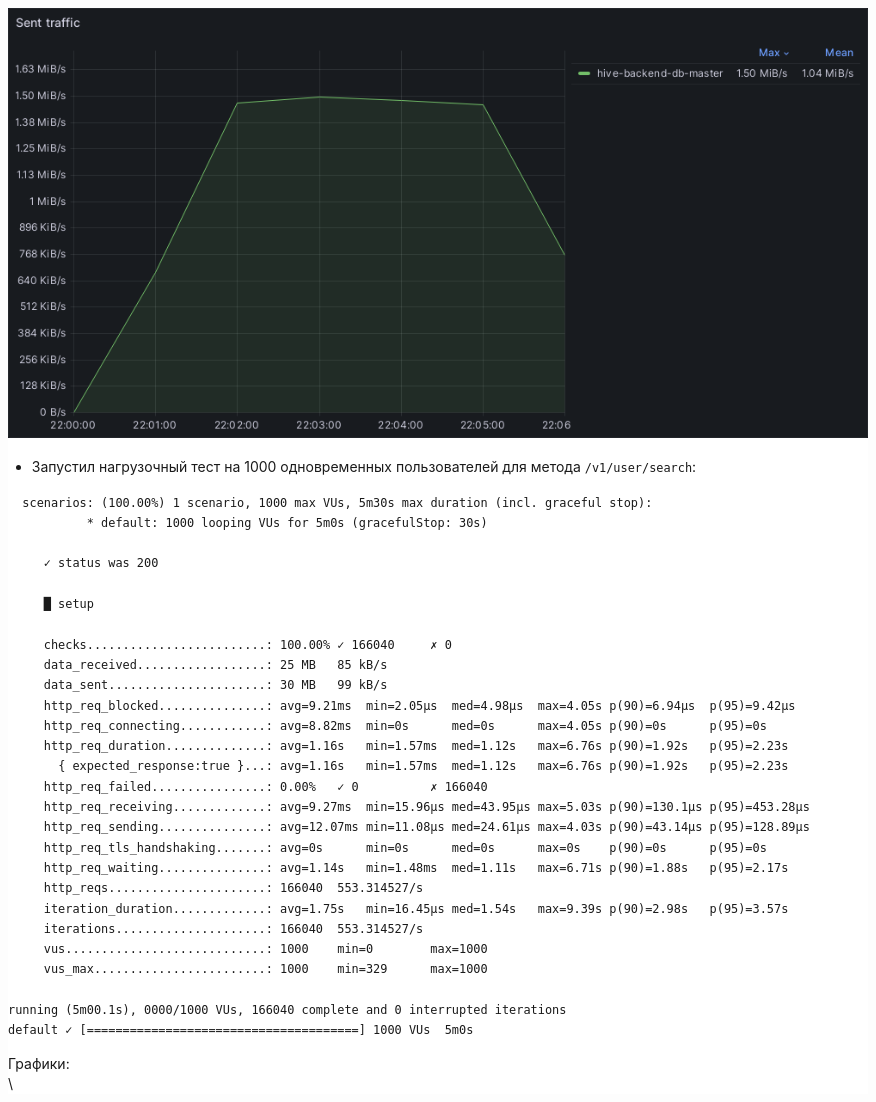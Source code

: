 ![Sent traffic](master-get-user-sent-traffic.png)
- Запустил нагрузочный тест на 1000 одновременных пользователей для метода `/v1/user/search`:
```
  scenarios: (100.00%) 1 scenario, 1000 max VUs, 5m30s max duration (incl. graceful stop):
           * default: 1000 looping VUs for 5m0s (gracefulStop: 30s)

     ✓ status was 200

     █ setup

     checks.........................: 100.00% ✓ 166040     ✗ 0     
     data_received..................: 25 MB   85 kB/s
     data_sent......................: 30 MB   99 kB/s
     http_req_blocked...............: avg=9.21ms  min=2.05µs  med=4.98µs  max=4.05s p(90)=6.94µs  p(95)=9.42µs  
     http_req_connecting............: avg=8.82ms  min=0s      med=0s      max=4.05s p(90)=0s      p(95)=0s      
     http_req_duration..............: avg=1.16s   min=1.57ms  med=1.12s   max=6.76s p(90)=1.92s   p(95)=2.23s   
       { expected_response:true }...: avg=1.16s   min=1.57ms  med=1.12s   max=6.76s p(90)=1.92s   p(95)=2.23s   
     http_req_failed................: 0.00%   ✓ 0          ✗ 166040
     http_req_receiving.............: avg=9.27ms  min=15.96µs med=43.95µs max=5.03s p(90)=130.1µs p(95)=453.28µs
     http_req_sending...............: avg=12.07ms min=11.08µs med=24.61µs max=4.03s p(90)=43.14µs p(95)=128.89µs
     http_req_tls_handshaking.......: avg=0s      min=0s      med=0s      max=0s    p(90)=0s      p(95)=0s      
     http_req_waiting...............: avg=1.14s   min=1.48ms  med=1.11s   max=6.71s p(90)=1.88s   p(95)=2.17s   
     http_reqs......................: 166040  553.314527/s
     iteration_duration.............: avg=1.75s   min=16.45µs med=1.54s   max=9.39s p(90)=2.98s   p(95)=3.57s   
     iterations.....................: 166040  553.314527/s
     vus............................: 1000    min=0        max=1000
     vus_max........................: 1000    min=329      max=1000

running (5m00.1s), 0000/1000 VUs, 166040 complete and 0 interrupted iterations
default ✓ [======================================] 1000 VUs  5m0s
```
Графики:\
\